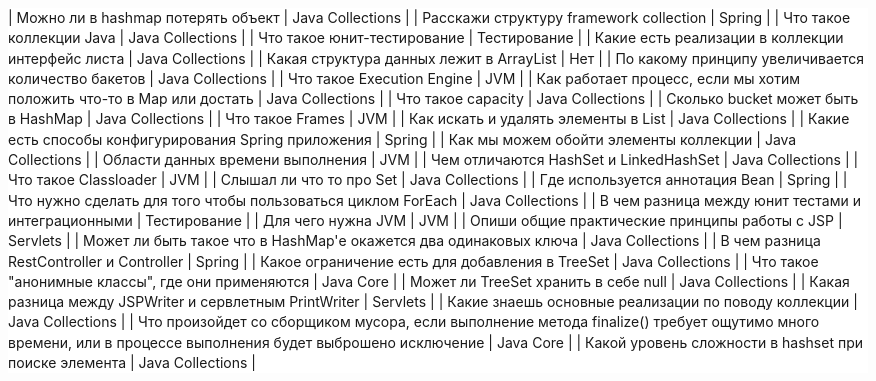 | Можно ли в hashmap потерять объект                                                                                                                        | Java Collections |
| Расскажи структуру framework collection                                                                                                                   | Spring           |
| Что такое коллекции Java                                                                                                                                  | Java Collections |
| Что такое юнит-тестирование                                                                                                                               | Тестирование     |
| Какие есть реализации в коллекции интерфейс листа                                                                                                         | Java Collections |
| Какая структура данных лежит в ArrayList                                                                                                                  | Нет              |
| По какому принципу увеличивается количество бакетов                                                                                                       | Java Collections |
| Что такое Execution Engine                                                                                                                                | JVM              |
| Как работает процесс, если мы хотим положить что-то в Map или достать                                                                                     | Java Collections |
| Что такое capacity                                                                                                                                        | Java Collections |
| Сколько bucket может быть в HashMap                                                                                                                       | Java Collections |
| Что такое Frames                                                                                                                                          | JVM              |
| Как искать и удалять элементы в List                                                                                                                      | Java Collections |
| Какие есть способы конфигурирования Spring приложения                                                                                                     | Spring           |
| Как мы можем обойти элементы коллекции                                                                                                                    | Java Collections |
| Области данных времени выполнения                                                                                                                         | JVM              |
| Чем отличаются HashSet и LinkedHashSet                                                                                                                    | Java Collections |
| Что такое Classloader                                                                                                                                     | JVM              |
| Слышал ли что то про Set                                                                                                                                  | Java Collections |
| Где используется аннотация Bean                                                                                                                           | Spring           |
| Что нужно сделать для того чтобы пользоваться циклом ForEach                                                                                              | Java Collections |
| В чем разница между юнит тестами и интеграционными                                                                                                        | Тестирование     |
| Для чего нужна JVM                                                                                                                                        | JVM              |
| Опиши общие практические принципы работы с JSP                                                                                                            | Servlets         |
| Может ли быть такое что в HashMap'е окажется два одинаковых ключа                                                                                         | Java Collections |
| В чем разница RestController и Controller                                                                                                                 | Spring           |
| Какое ограничение есть для добавления в TreeSet                                                                                                           | Java Collections |
| Что такое "анонимные классы", где они применяются                                                                                                         | Java Core        |
| Может ли TreeSet хранить в себе null                                                                                                                      | Java Collections |
| Какая разница между JSPWriter и сервлетным PrintWriter                                                                                                    | Servlets         |
| Какие знаешь основные реализации по поводу коллекции                                                                                                      | Java Collections |
| Что произойдет со сборщиком мусора, если выполнение метода finalize() требует ощутимо много времени, или в процессе выполнения будет выброшено исключение | Java Core        |
| Какой уровень сложности в hashset при поиске элемента                                                                                                     | Java Collections |